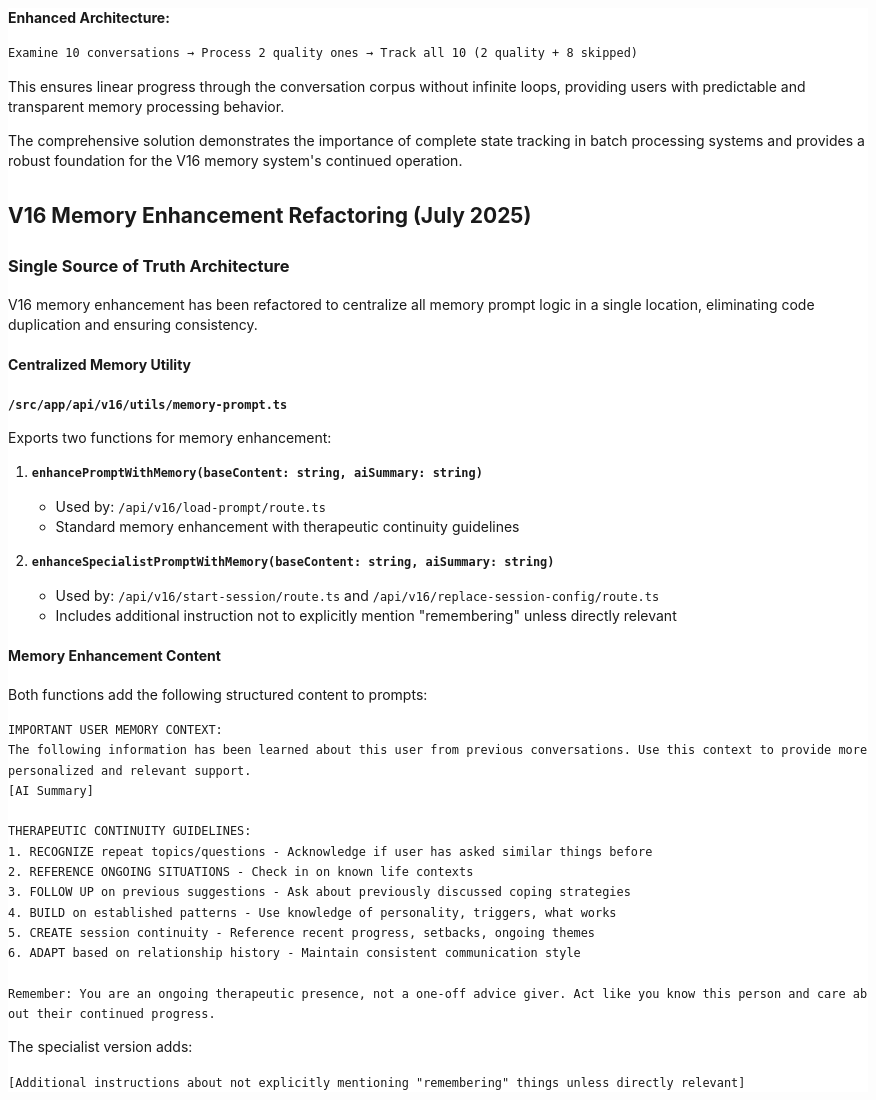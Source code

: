 **Enhanced Architecture:**
```
Examine 10 conversations → Process 2 quality ones → Track all 10 (2 quality + 8 skipped)
```

This ensures linear progress through the conversation corpus without infinite loops, providing users with predictable and transparent memory processing behavior.

The comprehensive solution demonstrates the importance of complete state tracking in batch processing systems and provides a robust foundation for the V16 memory system's continued operation.

## V16 Memory Enhancement Refactoring (July 2025)

### Single Source of Truth Architecture

V16 memory enhancement has been refactored to centralize all memory prompt logic in a single location, eliminating code duplication and ensuring consistency.

#### Centralized Memory Utility

**`/src/app/api/v16/utils/memory-prompt.ts`**

Exports two functions for memory enhancement:

1. **`enhancePromptWithMemory(baseContent: string, aiSummary: string)`**
   - Used by: `/api/v16/load-prompt/route.ts`
   - Standard memory enhancement with therapeutic continuity guidelines

2. **`enhanceSpecialistPromptWithMemory(baseContent: string, aiSummary: string)`**
   - Used by: `/api/v16/start-session/route.ts` and `/api/v16/replace-session-config/route.ts`
   - Includes additional instruction not to explicitly mention "remembering" unless directly relevant

#### Memory Enhancement Content

Both functions add the following structured content to prompts:

```
IMPORTANT USER MEMORY CONTEXT:
The following information has been learned about this user from previous conversations. Use this context to provide more personalized and relevant support.
[AI Summary]

THERAPEUTIC CONTINUITY GUIDELINES:
1. RECOGNIZE repeat topics/questions - Acknowledge if user has asked similar things before
2. REFERENCE ONGOING SITUATIONS - Check in on known life contexts
3. FOLLOW UP on previous suggestions - Ask about previously discussed coping strategies
4. BUILD on established patterns - Use knowledge of personality, triggers, what works
5. CREATE session continuity - Reference recent progress, setbacks, ongoing themes
6. ADAPT based on relationship history - Maintain consistent communication style

Remember: You are an ongoing therapeutic presence, not a one-off advice giver. Act like you know this person and care about their continued progress.
```

The specialist version adds:
```
[Additional instructions about not explicitly mentioning "remembering" things unless directly relevant]
```
